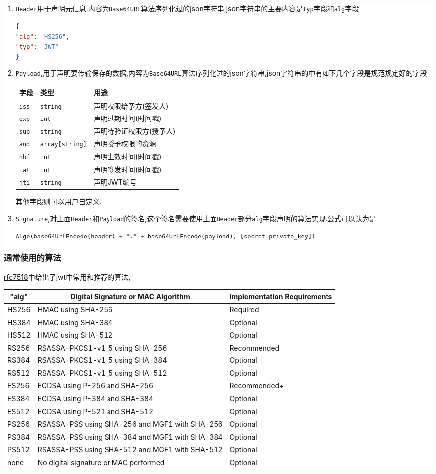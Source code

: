 1. `Header`用于声明元信息.内容为`Base64URL`算法序列化过的json字符串,json字符串的主要内容是`typ`字段和`alg`字段

    ```json
    {
    "alg": "HS256",
    "typ": "JWT"
    }
    ```

2. `Payload`,用于声明要传输保存的数据,内容为`Base64URL`算法序列化过的json字符串,json字符串的中有如下几个字段是规范规定好的字段

    | 字段  | 类型            | 用途                     |
    | ----- | --------------- | ------------------------ |
    | `iss` | `string`        | 声明权限给予方(签发人)   |
    | `exp` | `int`           | 声明过期时间(时间戳)     |
    | `sub` | `string`        | 声明待验证权限方(授予人) |
    | `aud` | `array[string]` | 声明授予权限的资源       |
    | `nbf` | `int`           | 声明生效时间(时间戳)     |
    | `iat` | `int`           | 声明签发时间(时间戳)     |
    | `jti` | `string`        | 声明JWT编号              |

    其他字段则可以用户自定义.

3. `Signature`,对上面`Header`和`Payload`的签名,这个签名需要使用上面`Header`部分`alg`字段声明的算法实现.公式可以认为是

    ```python
    Algo(base64UrlEncode(header) + "." + base64UrlEncode(payload), [secret|private_key])
    ```

### 通常使用的算法

[rfc7518](https://datatracker.ietf.org/doc/html/rfc7518)中给出了jwt中常用和推荐的算法,

| "alg" | Digital Signature or MAC  Algorithm            | Implementation  Requirements |
| ----- | ---------------------------------------------- | ---------------------------- |
| HS256 | HMAC using SHA-256                             | Required                     |
| HS384 | HMAC using SHA-384                             | Optional                     |
| HS512 | HMAC using SHA-512                             | Optional                     |
| RS256 | RSASSA-PKCS1-v1_5 using SHA-256                | Recommended                  |
| RS384 | RSASSA-PKCS1-v1_5 using  SHA-384               | Optional                     |
| RS512 | RSASSA-PKCS1-v1_5 using   SHA-512              | Optional                     |
| ES256 | ECDSA using P-256 and SHA-256                  | Recommended+                 |
| ES384 | ECDSA using P-384 and SHA-384                  | Optional                     |
| ES512 | ECDSA using P-521 and SHA-512                  | Optional                     |
| PS256 | RSASSA-PSS using SHA-256 and MGF1 with SHA-256 | Optional                     |
| PS384 | RSASSA-PSS using SHA-384 and MGF1 with SHA-384 | Optional                     |
| PS512 | RSASSA-PSS using SHA-512 and MGF1 with SHA-512 | Optional                     |
| none  | No digital signature or MAC performed          | Optional                     |
